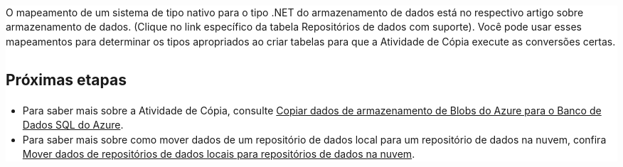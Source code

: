 O mapeamento de um sistema de tipo nativo para o tipo .NET do armazenamento de dados está no respectivo artigo sobre armazenamento de dados. (Clique no link específico da tabela Repositórios de dados com suporte). Você pode usar esses mapeamentos para determinar os tipos apropriados ao criar tabelas para que a Atividade de Cópia execute as conversões certas.

## <a name="next-steps"></a>Próximas etapas
* Para saber mais sobre a Atividade de Cópia, consulte [Copiar dados de armazenamento de Blobs do Azure para o Banco de Dados SQL do Azure](data-factory-copy-data-from-azure-blob-storage-to-sql-database.md).
* Para saber mais sobre como mover dados de um repositório de dados local para um repositório de dados na nuvem, confira [Mover dados de repositórios de dados locais para repositórios de dados na nuvem](data-factory-move-data-between-onprem-and-cloud.md).
